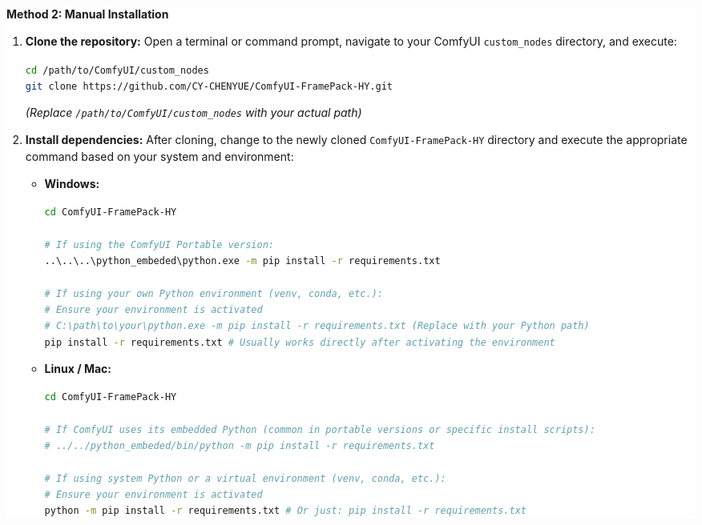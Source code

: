 **Method 2: Manual Installation**

1.  **Clone the repository:** Open a terminal or command prompt, navigate to your ComfyUI `custom_nodes` directory, and execute:
    ```bash
    cd /path/to/ComfyUI/custom_nodes
    git clone https://github.com/CY-CHENYUE/ComfyUI-FramePack-HY.git
    ```
    *(Replace `/path/to/ComfyUI/custom_nodes` with your actual path)*

2.  **Install dependencies:** After cloning, change to the newly cloned `ComfyUI-FramePack-HY` directory and execute the appropriate command based on your system and environment:

    *   **Windows:**
        ```bash
        cd ComfyUI-FramePack-HY
        
        # If using the ComfyUI Portable version:
        ..\..\..\python_embeded\python.exe -m pip install -r requirements.txt
        
        # If using your own Python environment (venv, conda, etc.):
        # Ensure your environment is activated
        # C:\path\to\your\python.exe -m pip install -r requirements.txt (Replace with your Python path)
        pip install -r requirements.txt # Usually works directly after activating the environment
        ```

    *   **Linux / Mac:**
        ```bash
        cd ComfyUI-FramePack-HY
        
        # If ComfyUI uses its embedded Python (common in portable versions or specific install scripts):
        # ../../python_embeded/bin/python -m pip install -r requirements.txt
        
        # If using system Python or a virtual environment (venv, conda, etc.):
        # Ensure your environment is activated
        python -m pip install -r requirements.txt # Or just: pip install -r requirements.txt
        ```
